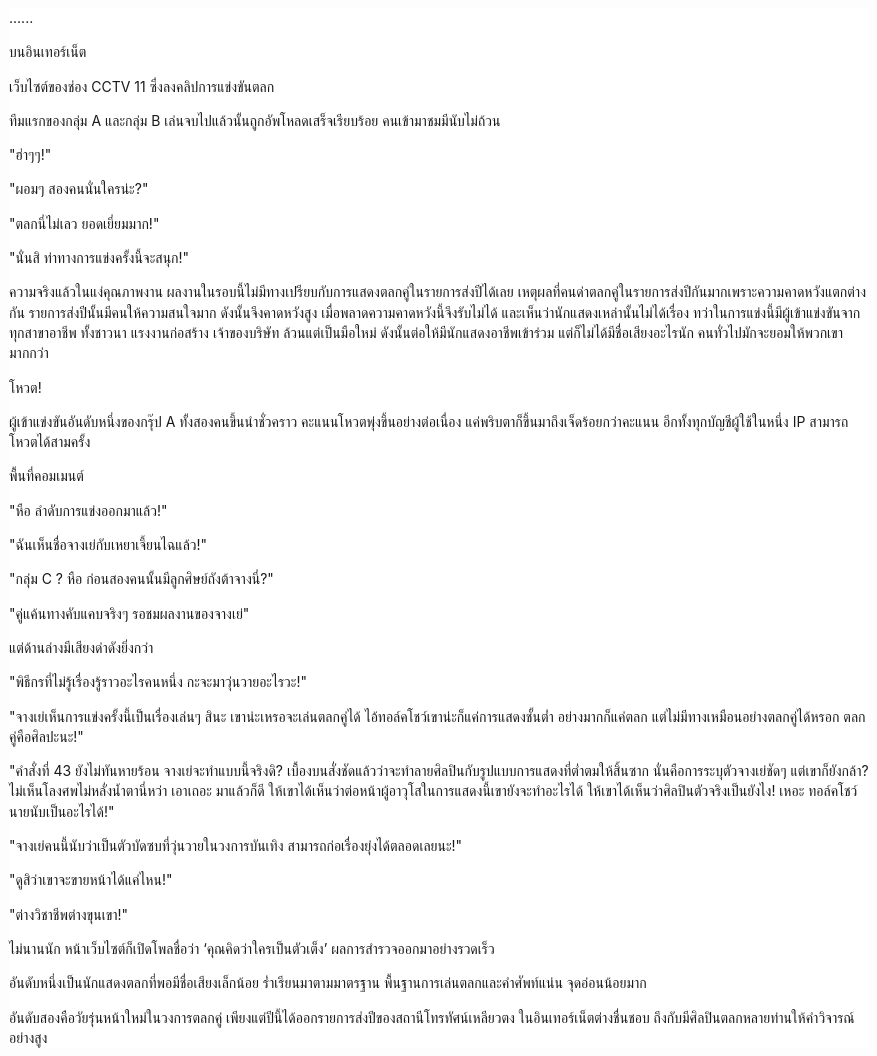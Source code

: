 
......


บนอินเทอร์เน็ต

เว็บไซต์ของช่อง CCTV 11 ซึ่งลงคลิปการแข่งขันตลก

ทีมแรกของกลุ่ม A และกลุ่ม B เล่นจบไปแล้วนั้นถูกอัพโหลดเสร็จเรียบร้อย คนเข้ามาชมมีนับไม่ถ้วน

"ฮ่าๆๆ!"

"ผอมๆ สองคนนั่นใครน่ะ?"

"ตลกนี่ไม่เลว ยอดเยี่ยมมาก!"

"นั่นสิ ท่าทางการแข่งครั้งนี้จะสนุก!"

ความจริงแล้วในแง่คุณภาพงาน ผลงานในรอบนี้ไม่มีทางเปรียบกับการแสดงตลกคู่ในรายการส่งปีได้เลย เหตุผลที่คนด่าตลกคู่ในรายการส่งปีกันมากเพราะความคาดหวังแตกต่างกัน รายการส่งปีนั้นมีคนให้ความสนใจมาก ดังนั้นจึงคาดหวังสูง เมื่อพลาดความคาดหวังนี้จึงรับไม่ได้ และเห็นว่านักแสดงเหล่านั้นไม่ได้เรื่อง ทว่าในการแข่งนี้มีผู้เข้าแข่งขันจากทุกสาขาอาชีพ ทั้งชาวนา แรงงานก่อสร้าง เจ้าของบริษัท ล้วนแต่เป็นมือใหม่ ดังนั้นต่อให้มีนักแสดงอาชีพเข้าร่วม แต่ก็ไม่ได้มีชื่อเสียงอะไรนัก คนทั่วไปมักจะยอมให้พวกเขามากกว่า

โหวต!

ผู้เข้าแข่งขันอันดับหนึ่งของกรุ๊ป A ทั้งสองคนขึ้นนำชั่วคราว คะแนนโหวตพุ่งขึ้นอย่างต่อเนื่อง แค่พริบตาก็ขึ้นมาถึงเจ็ดร้อยกว่าคะแนน อีกทั้งทุกบัญชีผู้ใช้ในหนึ่ง IP สามารถโหวตได้สามครั้ง

พื้นที่คอมเมนต์

"หือ ลำดับการแข่งออกมาแล้ว!"

"ฉันเห็นชื่อจางเย่กับเหยาเจี้ยนไฉแล้ว!"

"กลุ่ม C ? หือ ก่อนสองคนนั้นมีลูกศิษย์ถังต้าจางนี่?"

"คู่แค้นทางคับแคบจริงๆ รอชมผลงานของจางเย่"

แต่ด้านล่างมีเสียงด่าดังยิ่งกว่า

"พิธีกรที่ไม่รู้เรื่องรู้ราวอะไรคนหนึ่ง กะจะมาวุ่นวายอะไรวะ!"

"จางเย่เห็นการแข่งครั้งนี้เป็นเรื่องเล่นๆ สินะ เขาน่ะเหรอจะเล่นตลกคู่ได้ ไอ้ทอล์คโชว์เขาน่ะก็แค่การแสดงชั้นต่ำ อย่างมากก็แค่ตลก แต่ไม่มีทางเหมือนอย่างตลกคู่ได้หรอก ตลกคู่คือศิลปะนะ!"

"คำสั่งที่ 43 ยังไม่ทันหายร้อน จางเย่จะทำแบบนี้จริงดิ? เบื้องบนสั่งชัดแล้วว่าจะทำลายศิลปินกับรูปแบบการแสดงที่ต่ำตมให้สิ้นซาก นั่นคือการระบุตัวจางเย่ชัดๆ แต่เขาก็ยังกล้า? ไม่เห็นโลงศพไม่หลั่งน้ำตานี่หว่า เอาเถอะ มาแล้วก็ดี ให้เขาได้เห็นว่าต่อหน้าผู้อาวุโสในการแสดงนี้เขายังจะทำอะไรได้ ให้เขาได้เห็นว่าศิลปินตัวจริงเป็นยังไง! เหอะ ทอล์คโชว์นายนับเป็นอะไรได้!"

"จางเย่คนนี้นับว่าเป็นตัวบัดซบที่วุ่นวายในวงการบันเทิง สามารถก่อเรื่องยุ่งได้ตลอดเลยนะ!"

"ดูสิว่าเขาจะขายหน้าได้แค่ไหน!"

"ต่างวิชาชีพต่างขุนเขา!"

ไม่นานนัก หน้าเว็บไซต์ก็เปิดโพลชื่อว่า ‘คุณคิดว่าใครเป็นตัวเต็ง’ ผลการสำรวจออกมาอย่างรวดเร็ว

อันดับหนึ่งเป็นนักแสดงตลกที่พอมีชื่อเสียงเล็กน้อย ร่ำเรียนมาตามมาตรฐาน พื้นฐานการเล่นตลกและคำศัพท์แน่น จุดอ่อนน้อยมาก

อันดับสองคือวัยรุ่นหน้าใหม่ในวงการตลกคู่ เพียงแต่ปีนี้ได้ออกรายการส่งปีของสถานีโทรทัศน์เหลียวตง ในอินเทอร์เน็ตต่างชื่นชอบ ถึงกับมีศิลปินตลกหลายท่านให้คำวิจารณ์อย่างสูง
